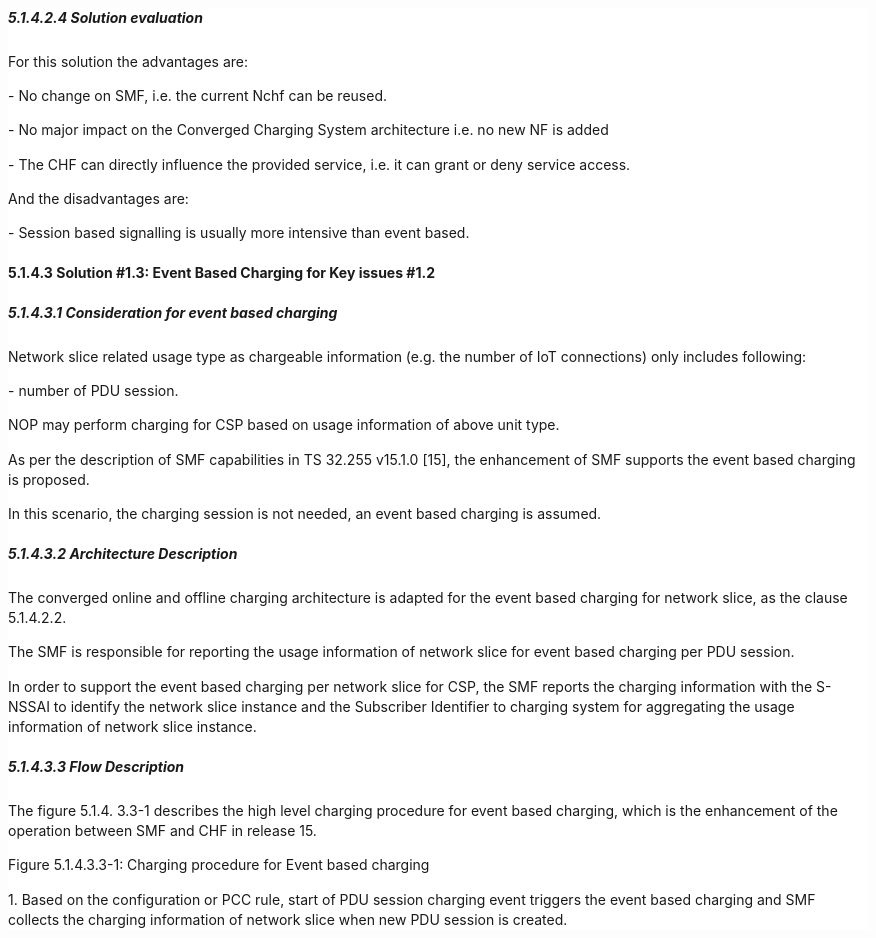 ##### 5.1.4.2.4 Solution evaluation

For this solution the advantages are:

\- No change on SMF, i.e. the current Nchf can be reused.

\- No major impact on the Converged Charging System architecture i.e. no
new NF is added

\- The CHF can directly influence the provided service, i.e. it can
grant or deny service access.

And the disadvantages are:

\- Session based signalling is usually more intensive than event based.

#### 5.1.4.3 Solution \#1.3: Event Based Charging for Key issues \#1.2

##### 5.1.4.3.1 Consideration for event based charging

Network slice related usage type as chargeable information (e.g. the
number of IoT connections) only includes following:

\- number of PDU session.

NOP may perform charging for CSP based on usage information of above
unit type.

As per the description of SMF capabilities in TS 32.255 v15.1.0 \[15\],
the enhancement of SMF supports the event based charging is proposed.

In this scenario, the charging session is not needed, an event based
charging is assumed.

##### 5.1.4.3.2 Architecture Description 

The converged online and offline charging architecture is adapted for
the event based charging for network slice, as the clause 5.1.4.2.2.

The SMF is responsible for reporting the usage information of network
slice for event based charging per PDU session.

In order to support the event based charging per network slice for CSP,
the SMF reports the charging information with the S-NSSAI to identify
the network slice instance and the Subscriber Identifier to charging
system for aggregating the usage information of network slice instance.

##### 5.1.4.3.3 Flow Description 

The figure 5.1.4. 3.3-1 describes the high level charging procedure for
event based charging, which is the enhancement of the operation between
SMF and CHF in release 15.

Figure 5.1.4.3.3-1: Charging procedure for Event based charging

1\. Based on the configuration or PCC rule, start of PDU session
charging event triggers the event based charging and SMF collects the
charging information of network slice when new PDU session is created.
